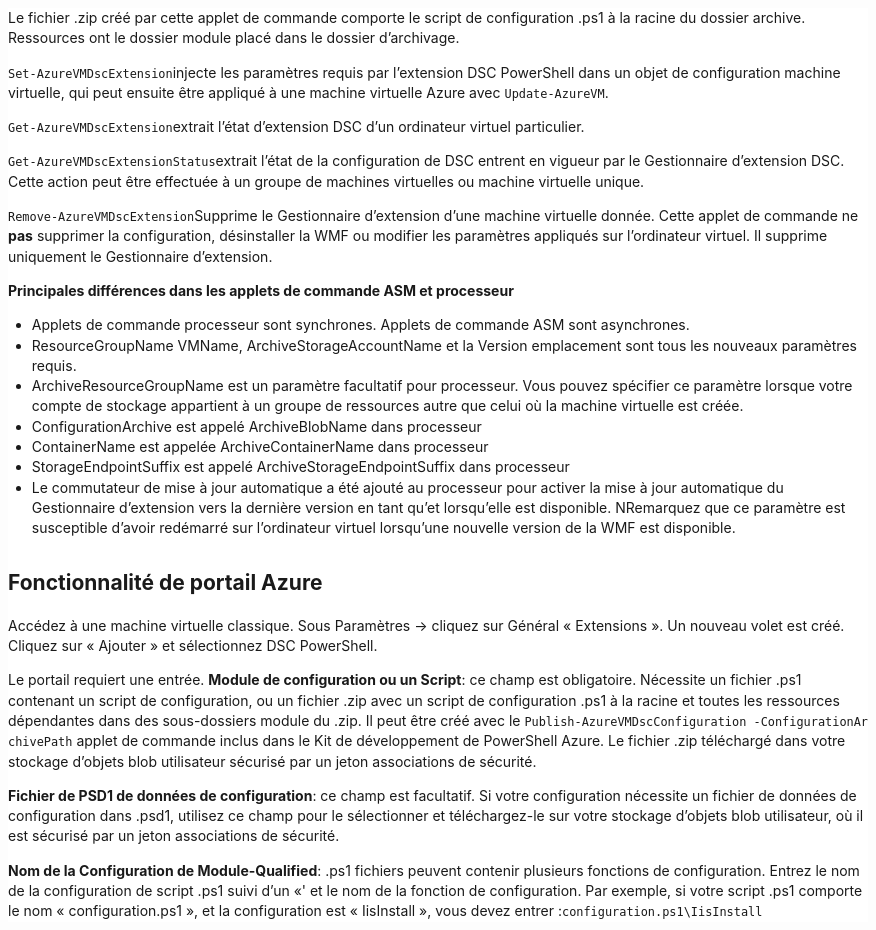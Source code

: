 Le fichier .zip créé par cette applet de commande comporte le script de configuration .ps1 à la racine du dossier archive. Ressources ont le dossier module placé dans le dossier d’archivage. 

`Set-AzureVMDscExtension`injecte les paramètres requis par l’extension DSC PowerShell dans un objet de configuration machine virtuelle, qui peut ensuite être appliqué à une machine virtuelle Azure avec `Update-AzureVM`.

`Get-AzureVMDscExtension`extrait l’état d’extension DSC d’un ordinateur virtuel particulier. 

`Get-AzureVMDscExtensionStatus`extrait l’état de la configuration de DSC entrent en vigueur par le Gestionnaire d’extension DSC. Cette action peut être effectuée à un groupe de machines virtuelles ou machine virtuelle unique.

`Remove-AzureVMDscExtension`Supprime le Gestionnaire d’extension d’une machine virtuelle donnée. Cette applet de commande ne **pas** supprimer la configuration, désinstaller la WMF ou modifier les paramètres appliqués sur l’ordinateur virtuel. Il supprime uniquement le Gestionnaire d’extension. 

**Principales différences dans les applets de commande ASM et processeur**

- Applets de commande processeur sont synchrones. Applets de commande ASM sont asynchrones.
- ResourceGroupName VMName, ArchiveStorageAccountName et la Version emplacement sont tous les nouveaux paramètres requis.
- ArchiveResourceGroupName est un paramètre facultatif pour processeur. Vous pouvez spécifier ce paramètre lorsque votre compte de stockage appartient à un groupe de ressources autre que celui où la machine virtuelle est créée.
- ConfigurationArchive est appelé ArchiveBlobName dans processeur
- ContainerName est appelée ArchiveContainerName dans processeur
- StorageEndpointSuffix est appelé ArchiveStorageEndpointSuffix dans processeur
- Le commutateur de mise à jour automatique a été ajouté au processeur pour activer la mise à jour automatique du Gestionnaire d’extension vers la dernière version en tant qu’et lorsqu’elle est disponible. NRemarquez que ce paramètre est susceptible d’avoir redémarré sur l’ordinateur virtuel lorsqu’une nouvelle version de la WMF est disponible. 


## <a name="azure-portal-functionality"></a>Fonctionnalité de portail Azure ##
Accédez à une machine virtuelle classique. Sous Paramètres -> cliquez sur Général « Extensions ». Un nouveau volet est créé. Cliquez sur « Ajouter » et sélectionnez DSC PowerShell.

Le portail requiert une entrée.
**Module de configuration ou un Script**: ce champ est obligatoire. Nécessite un fichier .ps1 contenant un script de configuration, ou un fichier .zip avec un script de configuration .ps1 à la racine et toutes les ressources dépendantes dans des sous-dossiers module du .zip. Il peut être créé avec le `Publish-AzureVMDscConfiguration -ConfigurationArchivePath` applet de commande inclus dans le Kit de développement de PowerShell Azure. Le fichier .zip téléchargé dans votre stockage d’objets blob utilisateur sécurisé par un jeton associations de sécurité. 

**Fichier de PSD1 de données de configuration**: ce champ est facultatif. Si votre configuration nécessite un fichier de données de configuration dans .psd1, utilisez ce champ pour le sélectionner et téléchargez-le sur votre stockage d’objets blob utilisateur, où il est sécurisé par un jeton associations de sécurité. 
 
**Nom de la Configuration de Module-Qualified**: .ps1 fichiers peuvent contenir plusieurs fonctions de configuration. Entrez le nom de la configuration de script .ps1 suivi d’un «\' et le nom de la fonction de configuration. Par exemple, si votre script .ps1 comporte le nom « configuration.ps1 », et la configuration est « IisInstall », vous devez entrer :`configuration.ps1\IisInstall`
